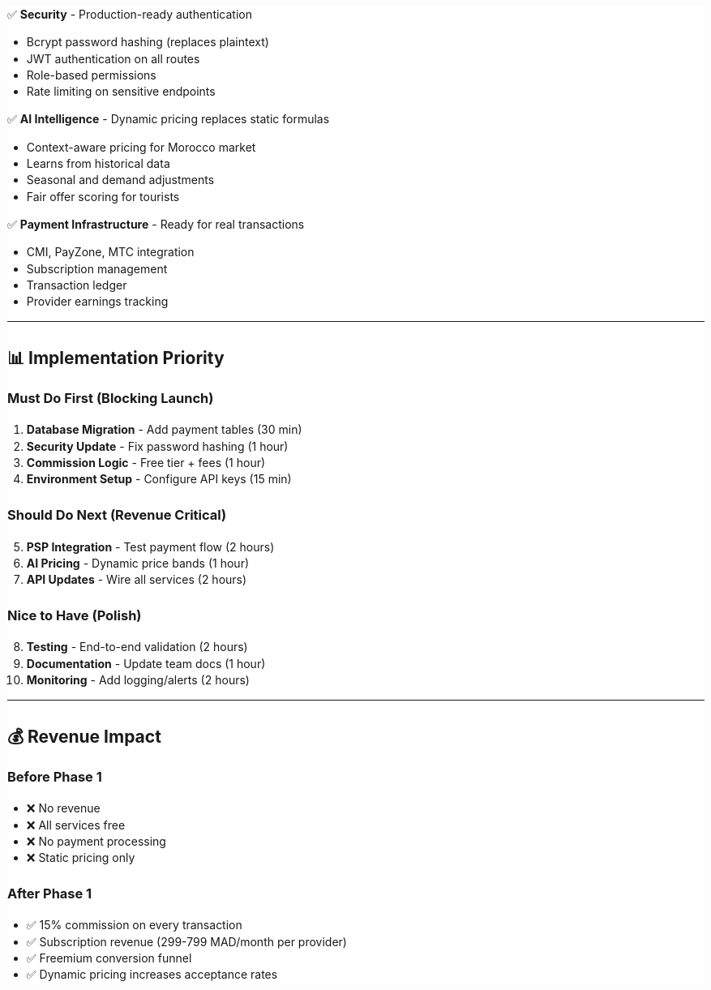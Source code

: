✅ **Security** - Production-ready authentication
- Bcrypt password hashing (replaces plaintext)
- JWT authentication on all routes
- Role-based permissions
- Rate limiting on sensitive endpoints

✅ **AI Intelligence** - Dynamic pricing replaces static formulas
- Context-aware pricing for Morocco market
- Learns from historical data
- Seasonal and demand adjustments
- Fair offer scoring for tourists

✅ **Payment Infrastructure** - Ready for real transactions
- CMI, PayZone, MTC integration
- Subscription management
- Transaction ledger
- Provider earnings tracking

---

## 📊 Implementation Priority

### Must Do First (Blocking Launch)
1. **Database Migration** - Add payment tables (30 min)
2. **Security Update** - Fix password hashing (1 hour)
3. **Commission Logic** - Free tier + fees (1 hour)
4. **Environment Setup** - Configure API keys (15 min)

### Should Do Next (Revenue Critical)
5. **PSP Integration** - Test payment flow (2 hours)
6. **AI Pricing** - Dynamic price bands (1 hour)
7. **API Updates** - Wire all services (2 hours)

### Nice to Have (Polish)
8. **Testing** - End-to-end validation (2 hours)
9. **Documentation** - Update team docs (1 hour)
10. **Monitoring** - Add logging/alerts (2 hours)

---

## 💰 Revenue Impact

### Before Phase 1
- ❌ No revenue
- ❌ All services free
- ❌ No payment processing
- ❌ Static pricing only

### After Phase 1
- ✅ 15% commission on every transaction
- ✅ Subscription revenue (299-799 MAD/month per provider)
- ✅ Freemium conversion funnel
- ✅ Dynamic pricing increases acceptance rates
